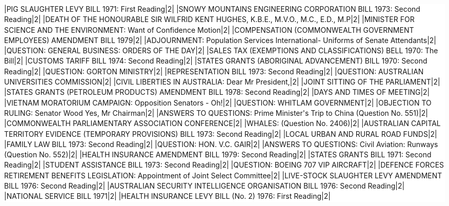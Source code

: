 |PIG SLAUGHTER LEVY BILL 1971: First Reading|2|
|SNOWY MOUNTAINS ENGINEERING CORPORATION BILL 1973: Second Reading|2|
|DEATH OF THE HONOURABLE SIR WILFRID KENT HUGHES, K.B.E., M.V.O., M.C., E.D., M.P|2|
|MINISTER FOR SCIENCE AND THE ENVIRONMENT: Want of Confidence Motion|2|
|COMPENSATION (COMMONWEALTH GOVERNMENT EMPLOYEES) AMENDMENT BILL 1979|2|
|ADJOURNMENT: Population Services International- Uniforms of Senate Attendants|2|
|QUESTION: GENERAL BUSINESS: ORDERS OF THE DAY|2|
|SALES TAX (EXEMPTIONS AND CLASSIFICATIONS) BELL 1970: The Bill|2|
|CUSTOMS TARIFF BILL 1974: Second Reading|2|
|STATES GRANTS (ABORIGINAL ADVANCEMENT) BILL 1970: Second Reading|2|
|QUESTION: GORTON MINISTRY|2|
|REPRESENTATION BILL 1973: Second Reading|2|
|QUESTION: AUSTRALIAN UNIVERSITIES COMMISSION|2|
|CIVIL LIBERTIES IN AUSTRALIA: Dear Mr President,|2|
|JOINT SITTING OF THE PARLIAMENT|2|
|STATES GRANTS (PETROLEUM PRODUCTS) AMENDMENT BILL 1978: Second Reading|2|
|DAYS AND TIMES OF MEETING|2|
|VIETNAM MORATORIUM CAMPAIGN: Opposition Senators - Oh!|2|
|QUESTION: WHITLAM GOVERNMENT|2|
|OBJECTION TO RULING: Senator Wood  Yes, Mr Chairman|2|
|ANSWERS TO QUESTIONS: Prime Minister's Trip to China (Question No. 551)|2|
|COMMONWEALTH PARLIAMENTARY ASSOCIATION CONFERENCE|2|
|WHALES: (Question No. 2406)|2|
|AUSTRALIAN CAPITAL TERRITORY EVIDENCE (TEMPORARY PROVISIONS) BILL 1973: Second Reading|2|
|LOCAL URBAN AND RURAL ROAD FUNDS|2|
|FAMILY LAW BILL 1973: Second Reading|2|
|QUESTION: HON. V.C. GAIR|2|
|ANSWERS TO QUESTIONS: Civil Aviation: Runways (Question No. 552)|2|
|HEALTH INSURANCE AMENDMENT BILL 1979: Second Reading|2|
|STATES GRANTS BILL 1971: Second Reading|2|
|STUDENT ASSISTANCE BILL 1973: Second Reading|2|
|QUESTION: BOEING 707 VIP AIRCRAFT|2|
|DEFENCE FORCES RETIREMENT BENEFITS LEGISLATION: Appointment of Joint Select Committee|2|
|LIVE-STOCK SLAUGHTER LEVY AMENDMENT BILL 1976: Second Reading|2|
|AUSTRALIAN SECURITY INTELLIGENCE ORGANISATION BILL 1976: Second Reading|2|
|NATIONAL SERVICE BILL 1971|2|
|HEALTH INSURANCE LEVY BILL (No. 2) 1976: First Reading|2|